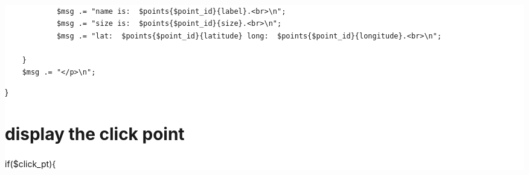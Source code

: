                 $msg .= "name is:  $points{$point_id}{label}.<br>\n";                                                                                                                                                                                                                                                                                                                                                                                                                                                      
                $msg .= "size is:  $points{$point_id}{size}.<br>\n";                                                                                                                                                                                                                                                                                                                                                                                                                                                       
                $msg .= "lat:  $points{$point_id}{latitude} long:  $points{$point_id}{longitude}.<br>\n";                                                                                                                                                                                                                                                                                                                                                                                                                  
                                                                                                                                                                                                                                                                                                                                                                                                                                                                                                                           
        }                                                                                                                                                                                                                                                                                                                                                                                                                                                                                                                  
        $msg .= "</p>\n";                                                                                                                                                                                                                                                                                                                                                                                                                                                                                                  
                                                                                                                                                                                                                                                                                                                                                                                                                                                                                                                           
}                                                                                                                                                                                                                                                                                                                                                                                                                                                                                                                          
                                                                                                                                                                                                                                                                                                                                                                                                                                                                                                                           
# display the click point                                                                                                                                                                                                                                                                                                                                                                                                                                                                                                  
if($click_pt){                                                                                                                                                                                                                                                                                                                                                                                                                                                                                                             